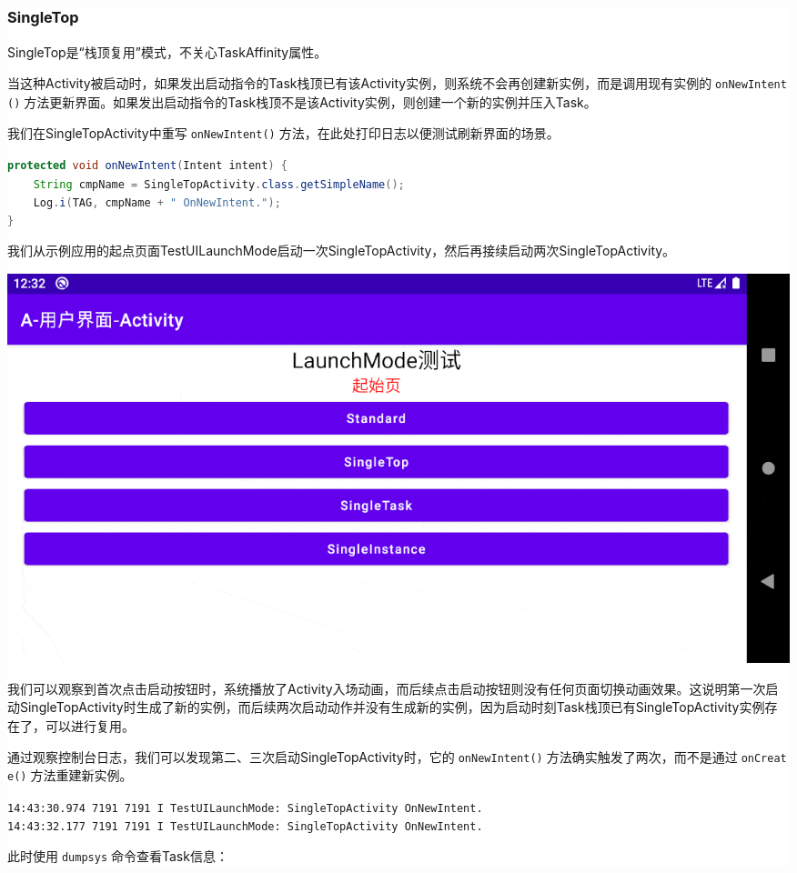 ### SingleTop
SingleTop是“栈顶复用”模式，不关心TaskAffinity属性。

当这种Activity被启动时，如果发出启动指令的Task栈顶已有该Activity实例，则系统不会再创建新实例，而是调用现有实例的 `onNewIntent()` 方法更新界面。如果发出启动指令的Task栈顶不是该Activity实例，则创建一个新的实例并压入Task。

我们在SingleTopActivity中重写 `onNewIntent()` 方法，在此处打印日志以便测试刷新界面的场景。

```java
protected void onNewIntent(Intent intent) {
    String cmpName = SingleTopActivity.class.getSimpleName();
    Log.i(TAG, cmpName + " OnNewIntent.");
}
```

我们从示例应用的起点页面TestUILaunchMode启动一次SingleTopActivity，然后再接续启动两次SingleTopActivity。

<div align="center">

![SingleTop模式之复用实例](./Assets_Activity/任务管理_SingleTop模式之复用实例.gif)

</div>

我们可以观察到首次点击启动按钮时，系统播放了Activity入场动画，而后续点击启动按钮则没有任何页面切换动画效果。这说明第一次启动SingleTopActivity时生成了新的实例，而后续两次启动动作并没有生成新的实例，因为启动时刻Task栈顶已有SingleTopActivity实例存在了，可以进行复用。

通过观察控制台日志，我们可以发现第二、三次启动SingleTopActivity时，它的 `onNewIntent()` 方法确实触发了两次，而不是通过 `onCreate()` 方法重建新实例。

```text
14:43:30.974 7191 7191 I TestUILaunchMode: SingleTopActivity OnNewIntent.
14:43:32.177 7191 7191 I TestUILaunchMode: SingleTopActivity OnNewIntent.
```

此时使用 `dumpsys` 命令查看Task信息：
